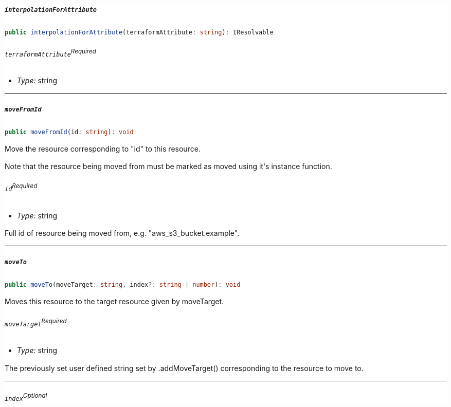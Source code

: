 
##### `interpolationForAttribute` <a name="interpolationForAttribute" id="@cdktf/provider-databricks.metastore.Metastore.interpolationForAttribute"></a>

```typescript
public interpolationForAttribute(terraformAttribute: string): IResolvable
```

###### `terraformAttribute`<sup>Required</sup> <a name="terraformAttribute" id="@cdktf/provider-databricks.metastore.Metastore.interpolationForAttribute.parameter.terraformAttribute"></a>

- *Type:* string

---

##### `moveFromId` <a name="moveFromId" id="@cdktf/provider-databricks.metastore.Metastore.moveFromId"></a>

```typescript
public moveFromId(id: string): void
```

Move the resource corresponding to "id" to this resource.

Note that the resource being moved from must be marked as moved using it's instance function.

###### `id`<sup>Required</sup> <a name="id" id="@cdktf/provider-databricks.metastore.Metastore.moveFromId.parameter.id"></a>

- *Type:* string

Full id of resource being moved from, e.g. "aws_s3_bucket.example".

---

##### `moveTo` <a name="moveTo" id="@cdktf/provider-databricks.metastore.Metastore.moveTo"></a>

```typescript
public moveTo(moveTarget: string, index?: string | number): void
```

Moves this resource to the target resource given by moveTarget.

###### `moveTarget`<sup>Required</sup> <a name="moveTarget" id="@cdktf/provider-databricks.metastore.Metastore.moveTo.parameter.moveTarget"></a>

- *Type:* string

The previously set user defined string set by .addMoveTarget() corresponding to the resource to move to.

---

###### `index`<sup>Optional</sup> <a name="index" id="@cdktf/provider-databricks.metastore.Metastore.moveTo.parameter.index"></a>

